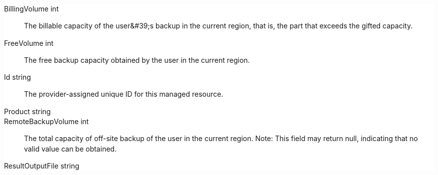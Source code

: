<a data-swiftype-name="resource-property" data-swiftype-type="text" href="#billingvolume_go" style="color: inherit; text-decoration: inherit;">Billing<wbr>Volume</a>
</span>
        <span class="property-indicator"></span>
        <span class="property-type">int</span>
    </dt>
    <dd><p>The billable capacity of the user&amp;#39;s backup in the current region, that is, the part that exceeds the gifted capacity.</p>
</dd><dt class="property-"
            title="">
        <span id="freevolume_go">
<a data-swiftype-name="resource-property" data-swiftype-type="text" href="#freevolume_go" style="color: inherit; text-decoration: inherit;">Free<wbr>Volume</a>
</span>
        <span class="property-indicator"></span>
        <span class="property-type">int</span>
    </dt>
    <dd><p>The free backup capacity obtained by the user in the current region.</p>
</dd><dt class="property-"
            title="">
        <span id="id_go">
<a data-swiftype-name="resource-property" data-swiftype-type="text" href="#id_go" style="color: inherit; text-decoration: inherit;">Id</a>
</span>
        <span class="property-indicator"></span>
        <span class="property-type">string</span>
    </dt>
    <dd><p>The provider-assigned unique ID for this managed resource.</p>
</dd><dt class="property-"
            title="">
        <span id="product_go">
<a data-swiftype-name="resource-property" data-swiftype-type="text" href="#product_go" style="color: inherit; text-decoration: inherit;">Product</a>
</span>
        <span class="property-indicator"></span>
        <span class="property-type">string</span>
    </dt>
    <dd></dd><dt class="property-"
            title="">
        <span id="remotebackupvolume_go">
<a data-swiftype-name="resource-property" data-swiftype-type="text" href="#remotebackupvolume_go" style="color: inherit; text-decoration: inherit;">Remote<wbr>Backup<wbr>Volume</a>
</span>
        <span class="property-indicator"></span>
        <span class="property-type">int</span>
    </dt>
    <dd><p>The total capacity of off-site backup of the user in the current region. Note: This field may return null, indicating that no valid value can be obtained.</p>
</dd><dt class="property-"
            title="">
        <span id="resultoutputfile_go">
<a data-swiftype-name="resource-property" data-swiftype-type="text" href="#resultoutputfile_go" style="color: inherit; text-decoration: inherit;">Result<wbr>Output<wbr>File</a>
</span>
        <span class="property-indicator"></span>
        <span class="property-type">string</span>
    </dt>
    <dd></dd></dl>
</pulumi-choosable>
</div>
